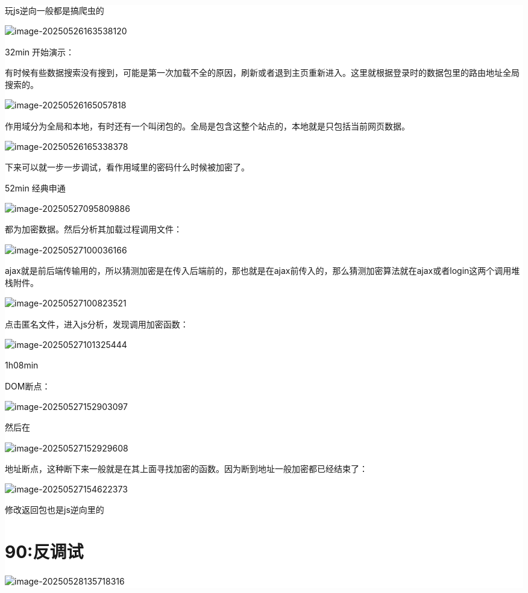 玩js逆向一般都是搞爬虫的



![image-20250526163538120](https://raw.githubusercontent.com/maybeyjb/maybe/main/img/202506112307475.png)

32min 开始演示：

有时候有些数据搜索没有搜到，可能是第一次加载不全的原因，刷新或者退到主页重新进入。这里就根据登录时的数据包里的路由地址全局搜索的。

![image-20250526165057818](https://raw.githubusercontent.com/maybeyjb/maybe/main/img/202506112307476.png)

作用域分为全局和本地，有时还有一个叫闭包的。全局是包含这整个站点的，本地就是只包括当前网页数据。

![image-20250526165338378](https://raw.githubusercontent.com/maybeyjb/maybe/main/img/202506112307477.png)

下来可以就一步一步调试，看作用域里的密码什么时候被加密了。

52min 经典申通

![image-20250527095809886](https://raw.githubusercontent.com/maybeyjb/maybe/main/img/202506112307478.png)

都为加密数据。然后分析其加载过程调用文件：

![image-20250527100036166](https://raw.githubusercontent.com/maybeyjb/maybe/main/img/202506112307479.png)

ajax就是前后端传输用的，所以猜测加密是在传入后端前的，那也就是在ajax前传入的，那么猜测加密算法就在ajax或者login这两个调用堆栈附件。

![image-20250527100823521](https://raw.githubusercontent.com/maybeyjb/maybe/main/img/202506112307480.png)

点击匿名文件，进入js分析，发现调用加密函数：

![image-20250527101325444](https://raw.githubusercontent.com/maybeyjb/maybe/main/img/202506112307481.png)



1h08min 

DOM断点：

![image-20250527152903097](https://raw.githubusercontent.com/maybeyjb/maybe/main/img/202506112307482.png)

然后在

![image-20250527152929608](https://raw.githubusercontent.com/maybeyjb/maybe/main/img/202506112307483.png)

地址断点，这种断下来一般就是在其上面寻找加密的函数。因为断到地址一般加密都已经结束了：

![image-20250527154622373](https://raw.githubusercontent.com/maybeyjb/maybe/main/img/202506112307484.png)

修改返回包也是js逆向里的

# 90:反调试



![image-20250528135718316](https://raw.githubusercontent.com/maybeyjb/maybe/main/img/202506112307486.png)
